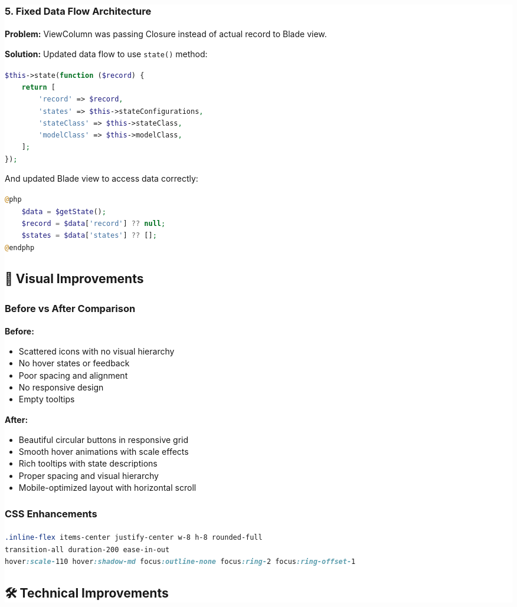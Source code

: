 ### 5. **Fixed Data Flow Architecture**

**Problem:** ViewColumn was passing Closure instead of actual record to Blade view.

**Solution:** Updated data flow to use `state()` method:
```php
$this->state(function ($record) {
    return [
        'record' => $record,
        'states' => $this->stateConfigurations,
        'stateClass' => $this->stateClass,
        'modelClass' => $this->modelClass,
    ];
});
```

And updated Blade view to access data correctly:
```php
@php
    $data = $getState();
    $record = $data['record'] ?? null;
    $states = $data['states'] ?? [];
@endphp
```

## 🎨 **Visual Improvements**

### Before vs After Comparison

**Before:**
- Scattered icons with no visual hierarchy
- No hover states or feedback
- Poor spacing and alignment
- No responsive design
- Empty tooltips

**After:**
- Beautiful circular buttons in responsive grid
- Smooth hover animations with scale effects
- Rich tooltips with state descriptions
- Proper spacing and visual hierarchy
- Mobile-optimized layout with horizontal scroll

### CSS Enhancements

```css
.inline-flex items-center justify-center w-8 h-8 rounded-full 
transition-all duration-200 ease-in-out
hover:scale-110 hover:shadow-md focus:outline-none focus:ring-2 focus:ring-offset-1
```

## 🛠️ **Technical Improvements**
